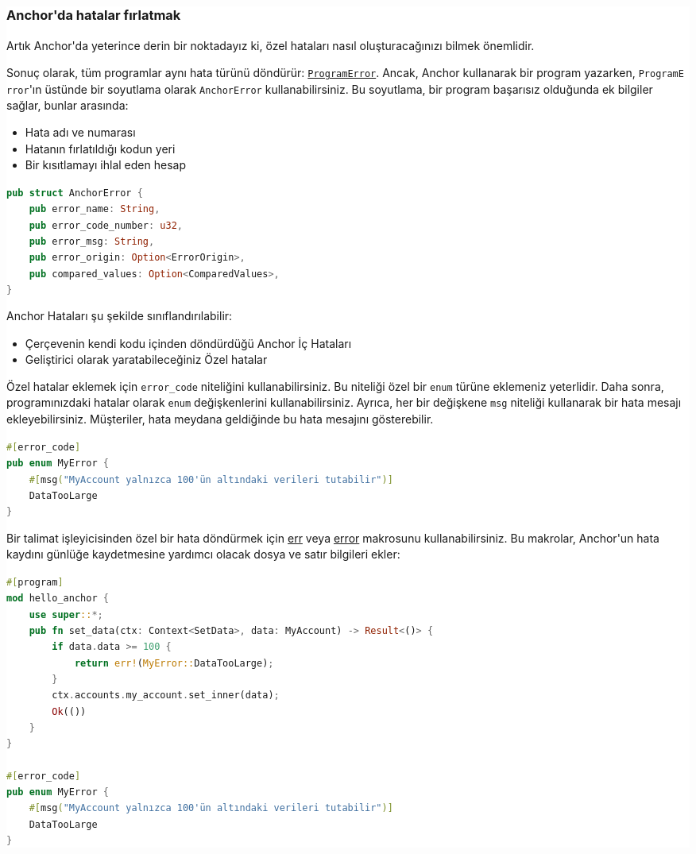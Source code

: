 ### Anchor'da hatalar fırlatmak

Artık Anchor'da yeterince derin bir noktadayız ki, özel hataları nasıl oluşturacağınızı bilmek önemlidir.

Sonuç olarak, tüm programlar aynı hata türünü döndürür:
[`ProgramError`](https://docs.rs/solana-program/latest/solana_program/program_error/enum.ProgramError.html).
Ancak, Anchor kullanarak bir program yazarken, `ProgramError`'ın üstünde bir soyutlama olarak `AnchorError` kullanabilirsiniz. Bu soyutlama, bir program başarısız olduğunda ek bilgiler sağlar, bunlar arasında:

- Hata adı ve numarası
- Hatanın fırlatıldığı kodun yeri
- Bir kısıtlamayı ihlal eden hesap

```rust
pub struct AnchorError {
    pub error_name: String,
    pub error_code_number: u32,
    pub error_msg: String,
    pub error_origin: Option<ErrorOrigin>,
    pub compared_values: Option<ComparedValues>,
}
```

Anchor Hataları şu şekilde sınıflandırılabilir:

- Çerçevenin kendi kodu içinden döndürdüğü Anchor İç Hataları
- Geliştirici olarak yaratabileceğiniz Özel hatalar

Özel hatalar eklemek için `error_code` niteliğini kullanabilirsiniz. Bu niteliği özel bir `enum` türüne eklemeniz yeterlidir. Daha sonra, programınızdaki hatalar olarak `enum` değişkenlerini kullanabilirsiniz. Ayrıca, her bir değişkene `msg` niteliği kullanarak bir hata mesajı ekleyebilirsiniz. Müşteriler, hata meydana geldiğinde bu hata mesajını gösterebilir.

```rust
#[error_code]
pub enum MyError {
    #[msg("MyAccount yalnızca 100'ün altındaki verileri tutabilir")]
    DataTooLarge
}
```

Bir talimat işleyicisinden özel bir hata döndürmek için
[err](https://docs.rs/anchor-lang/latest/anchor_lang/macro.err.html) veya [error](https://docs.rs/anchor-lang/latest/anchor_lang/prelude/macro.error.html)
makrosunu kullanabilirsiniz. Bu makrolar, Anchor'un hata kaydını günlüğe kaydetmesine yardımcı olacak dosya ve satır bilgileri ekler:

```rust
#[program]
mod hello_anchor {
    use super::*;
    pub fn set_data(ctx: Context<SetData>, data: MyAccount) -> Result<()> {
        if data.data >= 100 {
            return err!(MyError::DataTooLarge);
        }
        ctx.accounts.my_account.set_inner(data);
        Ok(())
    }
}

#[error_code]
pub enum MyError {
    #[msg("MyAccount yalnızca 100'ün altındaki verileri tutabilir")]
    DataTooLarge
}
```